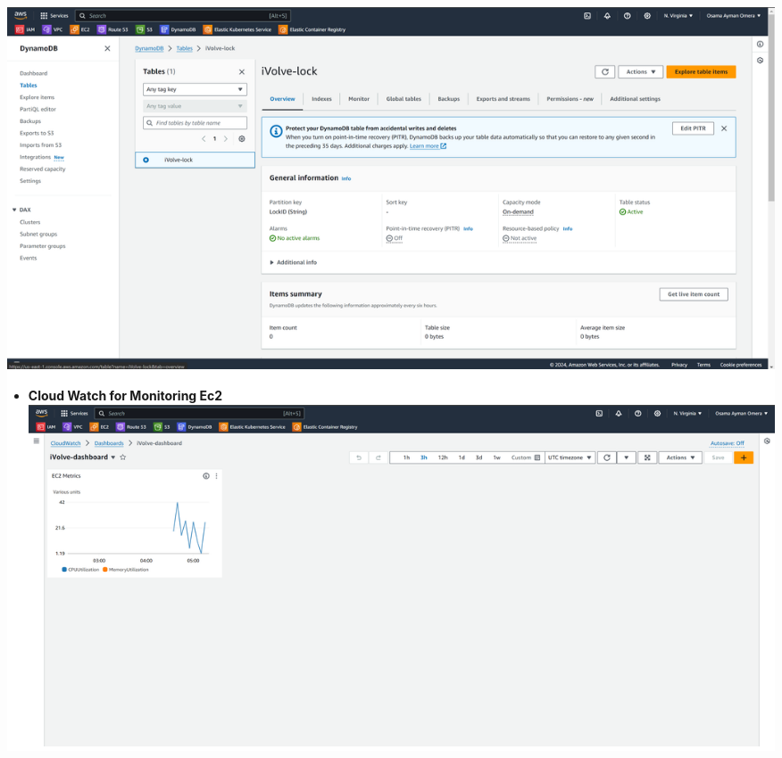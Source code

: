 ![alt text](screenshots/DynamoDB1.png)

- **Cloud Watch for Monitoring Ec2** 
![alt text](screenshots/cloud_watch_dashboard.png)